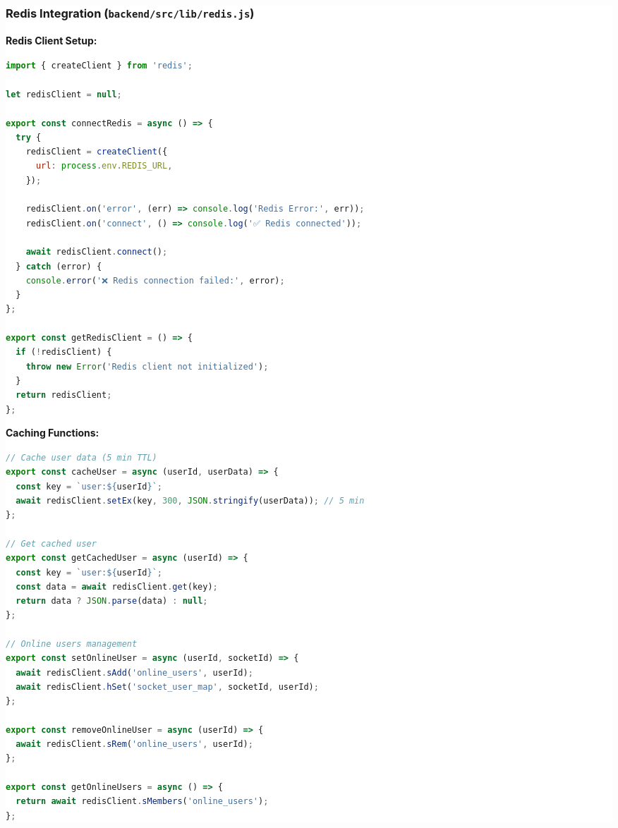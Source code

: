 ### Redis Integration (`backend/src/lib/redis.js`)

**Redis Client Setup:**

```javascript
import { createClient } from 'redis';

let redisClient = null;

export const connectRedis = async () => {
  try {
    redisClient = createClient({
      url: process.env.REDIS_URL,
    });

    redisClient.on('error', (err) => console.log('Redis Error:', err));
    redisClient.on('connect', () => console.log('✅ Redis connected'));

    await redisClient.connect();
  } catch (error) {
    console.error('❌ Redis connection failed:', error);
  }
};

export const getRedisClient = () => {
  if (!redisClient) {
    throw new Error('Redis client not initialized');
  }
  return redisClient;
};
```

**Caching Functions:**

```javascript
// Cache user data (5 min TTL)
export const cacheUser = async (userId, userData) => {
  const key = `user:${userId}`;
  await redisClient.setEx(key, 300, JSON.stringify(userData)); // 5 min
};

// Get cached user
export const getCachedUser = async (userId) => {
  const key = `user:${userId}`;
  const data = await redisClient.get(key);
  return data ? JSON.parse(data) : null;
};

// Online users management
export const setOnlineUser = async (userId, socketId) => {
  await redisClient.sAdd('online_users', userId);
  await redisClient.hSet('socket_user_map', socketId, userId);
};

export const removeOnlineUser = async (userId) => {
  await redisClient.sRem('online_users', userId);
};

export const getOnlineUsers = async () => {
  return await redisClient.sMembers('online_users');
};
```
